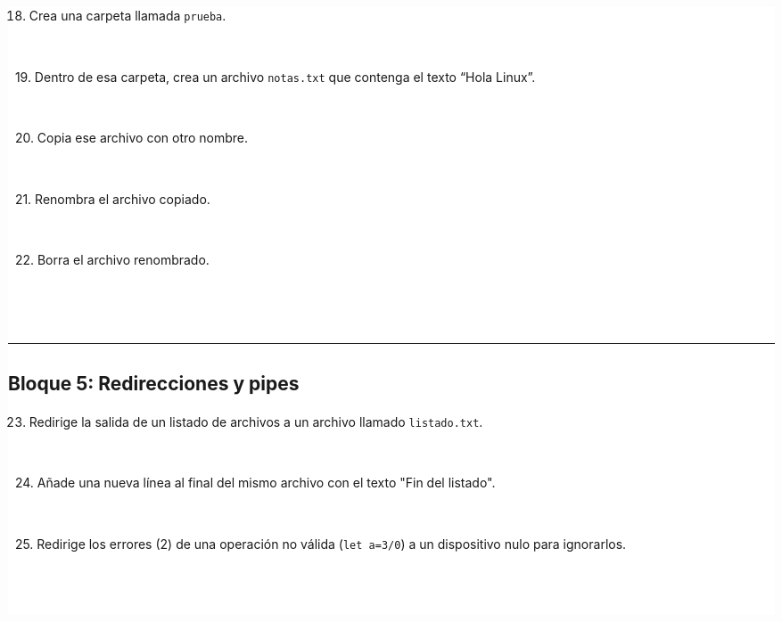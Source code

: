 18. Crea una carpeta llamada `prueba`.
```bash



```
 
19. Dentro de esa carpeta, crea un archivo `notas.txt` que contenga el texto “Hola Linux”.
```bash



```
 
20. Copia ese archivo con otro nombre.
```bash



```
 
21. Renombra el archivo copiado.
```bash



```
 
22. Borra el archivo renombrado.
```bash



```
 

---

## **Bloque 5: Redirecciones y pipes**

23. Redirige la salida de un listado de archivos a un archivo llamado `listado.txt`.
```bash



```
 
24. Añade una nueva línea al final del mismo archivo con el texto "Fin del listado".
```bash



```
 
25. Redirige los errores (2) de una operación no válida (`let a=3/0`) a un dispositivo nulo para ignorarlos.
```bash



```
 